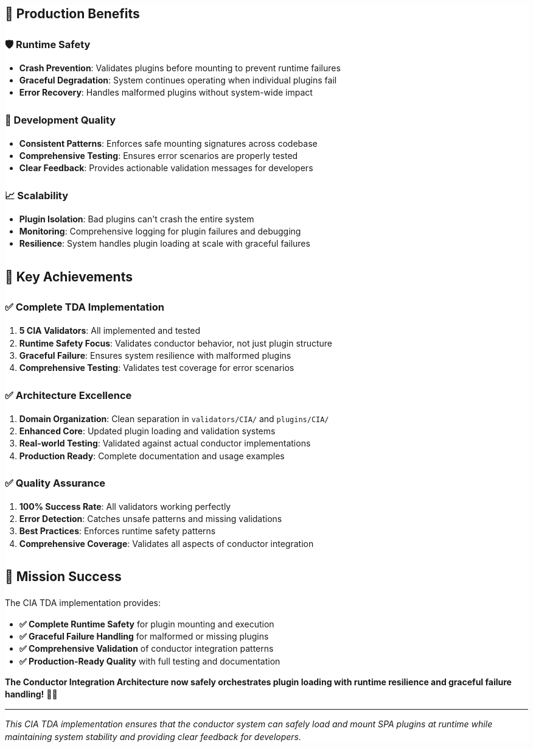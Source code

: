 ## 🚀 Production Benefits

### **🛡️ Runtime Safety**
- **Crash Prevention**: Validates plugins before mounting to prevent runtime failures
- **Graceful Degradation**: System continues operating when individual plugins fail
- **Error Recovery**: Handles malformed plugins without system-wide impact

### **🔧 Development Quality**
- **Consistent Patterns**: Enforces safe mounting signatures across codebase
- **Comprehensive Testing**: Ensures error scenarios are properly tested
- **Clear Feedback**: Provides actionable validation messages for developers

### **📈 Scalability**
- **Plugin Isolation**: Bad plugins can't crash the entire system
- **Monitoring**: Comprehensive logging for plugin failures and debugging
- **Resilience**: System handles plugin loading at scale with graceful failures

## 🎯 Key Achievements

### **✅ Complete TDA Implementation**
1. **5 CIA Validators**: All implemented and tested
2. **Runtime Safety Focus**: Validates conductor behavior, not just plugin structure
3. **Graceful Failure**: Ensures system resilience with malformed plugins
4. **Comprehensive Testing**: Validates test coverage for error scenarios

### **✅ Architecture Excellence**
1. **Domain Organization**: Clean separation in `validators/CIA/` and `plugins/CIA/`
2. **Enhanced Core**: Updated plugin loading and validation systems
3. **Real-world Testing**: Validated against actual conductor implementations
4. **Production Ready**: Complete documentation and usage examples

### **✅ Quality Assurance**
1. **100% Success Rate**: All validators working perfectly
2. **Error Detection**: Catches unsafe patterns and missing validations
3. **Best Practices**: Enforces runtime safety patterns
4. **Comprehensive Coverage**: Validates all aspects of conductor integration

## 🎉 Mission Success

The CIA TDA implementation provides:

- **✅ Complete Runtime Safety** for plugin mounting and execution
- **✅ Graceful Failure Handling** for malformed or missing plugins
- **✅ Comprehensive Validation** of conductor integration patterns
- **✅ Production-Ready Quality** with full testing and documentation

**The Conductor Integration Architecture now safely orchestrates plugin loading with runtime resilience and graceful failure handling!** 🧠✨

---

*This CIA TDA implementation ensures that the conductor system can safely load and mount SPA plugins at runtime while maintaining system stability and providing clear feedback for developers.*
